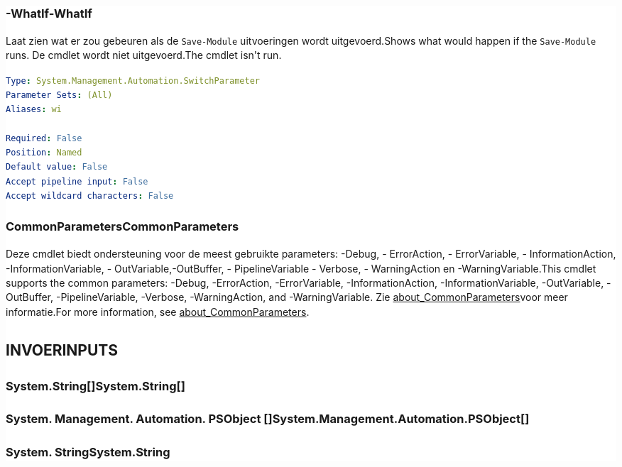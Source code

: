 ### <span data-ttu-id="3ece0-182">-WhatIf</span><span class="sxs-lookup"><span data-stu-id="3ece0-182">-WhatIf</span></span>

<span data-ttu-id="3ece0-183">Laat zien wat er zou gebeuren als de `Save-Module` uitvoeringen wordt uitgevoerd.</span><span class="sxs-lookup"><span data-stu-id="3ece0-183">Shows what would happen if the `Save-Module` runs.</span></span> <span data-ttu-id="3ece0-184">De cmdlet wordt niet uitgevoerd.</span><span class="sxs-lookup"><span data-stu-id="3ece0-184">The cmdlet isn't run.</span></span>

```yaml
Type: System.Management.Automation.SwitchParameter
Parameter Sets: (All)
Aliases: wi

Required: False
Position: Named
Default value: False
Accept pipeline input: False
Accept wildcard characters: False
```

### <span data-ttu-id="3ece0-185">CommonParameters</span><span class="sxs-lookup"><span data-stu-id="3ece0-185">CommonParameters</span></span>

<span data-ttu-id="3ece0-186">Deze cmdlet biedt ondersteuning voor de meest gebruikte parameters: -Debug, - ErrorAction, - ErrorVariable, - InformationAction, -InformationVariable, - OutVariable,-OutBuffer, - PipelineVariable - Verbose, - WarningAction en -WarningVariable.</span><span class="sxs-lookup"><span data-stu-id="3ece0-186">This cmdlet supports the common parameters: -Debug, -ErrorAction, -ErrorVariable, -InformationAction, -InformationVariable, -OutVariable, -OutBuffer, -PipelineVariable, -Verbose, -WarningAction, and -WarningVariable.</span></span> <span data-ttu-id="3ece0-187">Zie [about_CommonParameters](https://go.microsoft.com/fwlink/?LinkID=113216)voor meer informatie.</span><span class="sxs-lookup"><span data-stu-id="3ece0-187">For more information, see [about_CommonParameters](https://go.microsoft.com/fwlink/?LinkID=113216).</span></span>

## <span data-ttu-id="3ece0-188">INVOER</span><span class="sxs-lookup"><span data-stu-id="3ece0-188">INPUTS</span></span>

### <span data-ttu-id="3ece0-189">System.String[]</span><span class="sxs-lookup"><span data-stu-id="3ece0-189">System.String[]</span></span>

### <span data-ttu-id="3ece0-190">System. Management. Automation. PSObject []</span><span class="sxs-lookup"><span data-stu-id="3ece0-190">System.Management.Automation.PSObject[]</span></span>

### <span data-ttu-id="3ece0-191">System. String</span><span class="sxs-lookup"><span data-stu-id="3ece0-191">System.String</span></span>
